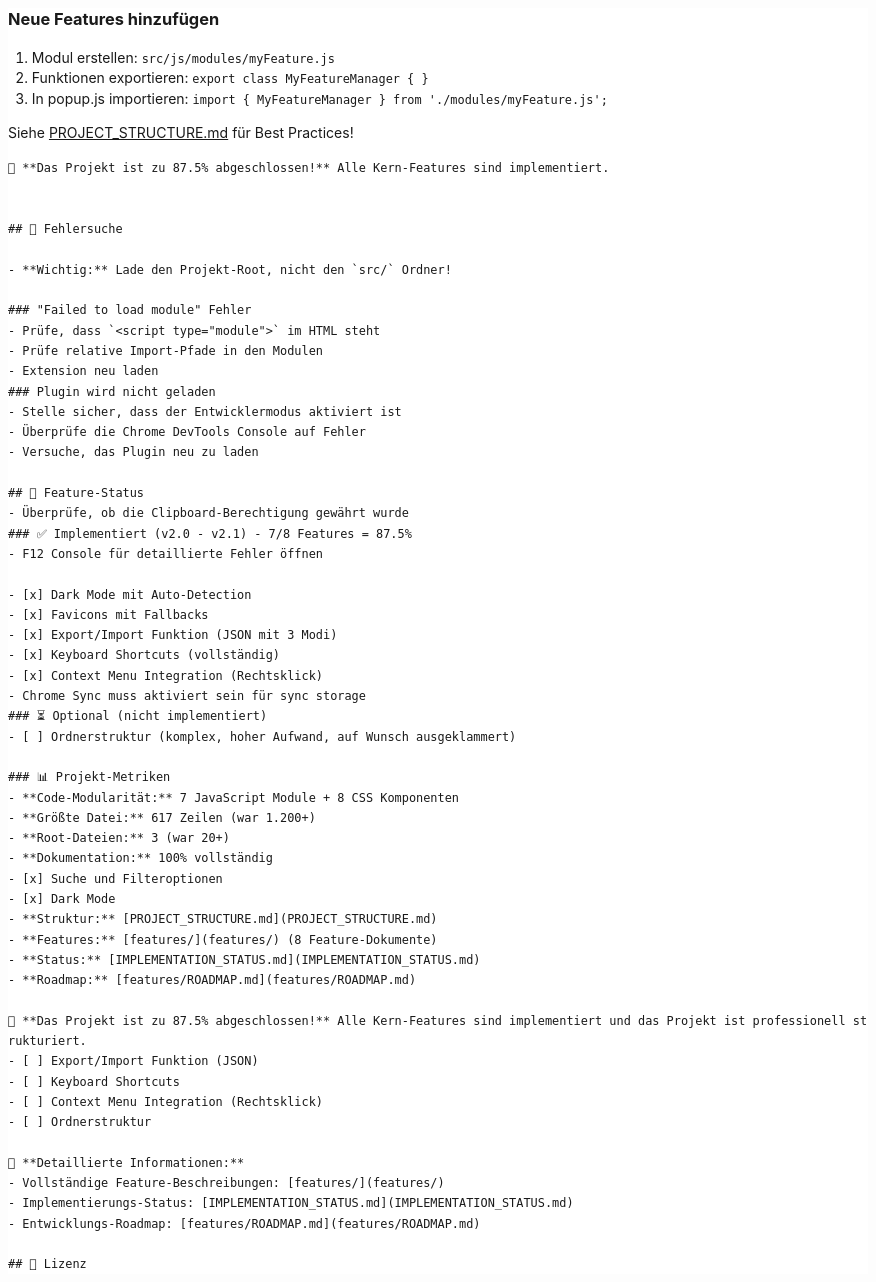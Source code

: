 ### Neue Features hinzufügen
1. Modul erstellen: `src/js/modules/myFeature.js`
2. Funktionen exportieren: `export class MyFeatureManager { }`
3. In popup.js importieren: `import { MyFeatureManager } from './modules/myFeature.js';`

Siehe [PROJECT_STRUCTURE.md](PROJECT_STRUCTURE.md) für Best Practices!

```
🎉 **Das Projekt ist zu 87.5% abgeschlossen!** Alle Kern-Features sind implementiert.


## 🐛 Fehlersuche

- **Wichtig:** Lade den Projekt-Root, nicht den `src/` Ordner!

### "Failed to load module" Fehler
- Prüfe, dass `<script type="module">` im HTML steht
- Prüfe relative Import-Pfade in den Modulen
- Extension neu laden
### Plugin wird nicht geladen
- Stelle sicher, dass der Entwicklermodus aktiviert ist
- Überprüfe die Chrome DevTools Console auf Fehler
- Versuche, das Plugin neu zu laden

## 🚧 Feature-Status
- Überprüfe, ob die Clipboard-Berechtigung gewährt wurde
### ✅ Implementiert (v2.0 - v2.1) - 7/8 Features = 87.5%
- F12 Console für detaillierte Fehler öffnen

- [x] Dark Mode mit Auto-Detection
- [x] Favicons mit Fallbacks
- [x] Export/Import Funktion (JSON mit 3 Modi)
- [x] Keyboard Shortcuts (vollständig)
- [x] Context Menu Integration (Rechtsklick)
- Chrome Sync muss aktiviert sein für sync storage
### ⏳ Optional (nicht implementiert)
- [ ] Ordnerstruktur (komplex, hoher Aufwand, auf Wunsch ausgeklammert)

### 📊 Projekt-Metriken
- **Code-Modularität:** 7 JavaScript Module + 8 CSS Komponenten
- **Größte Datei:** 617 Zeilen (war 1.200+)
- **Root-Dateien:** 3 (war 20+)
- **Dokumentation:** 100% vollständig
- [x] Suche und Filteroptionen  
- [x] Dark Mode
- **Struktur:** [PROJECT_STRUCTURE.md](PROJECT_STRUCTURE.md)
- **Features:** [features/](features/) (8 Feature-Dokumente)
- **Status:** [IMPLEMENTATION_STATUS.md](IMPLEMENTATION_STATUS.md)
- **Roadmap:** [features/ROADMAP.md](features/ROADMAP.md)

🎉 **Das Projekt ist zu 87.5% abgeschlossen!** Alle Kern-Features sind implementiert und das Projekt ist professionell strukturiert.
- [ ] Export/Import Funktion (JSON)
- [ ] Keyboard Shortcuts
- [ ] Context Menu Integration (Rechtsklick)
- [ ] Ordnerstruktur

📖 **Detaillierte Informationen:**
- Vollständige Feature-Beschreibungen: [features/](features/)
- Implementierungs-Status: [IMPLEMENTATION_STATUS.md](IMPLEMENTATION_STATUS.md)
- Entwicklungs-Roadmap: [features/ROADMAP.md](features/ROADMAP.md)

## 📄 Lizenz

```